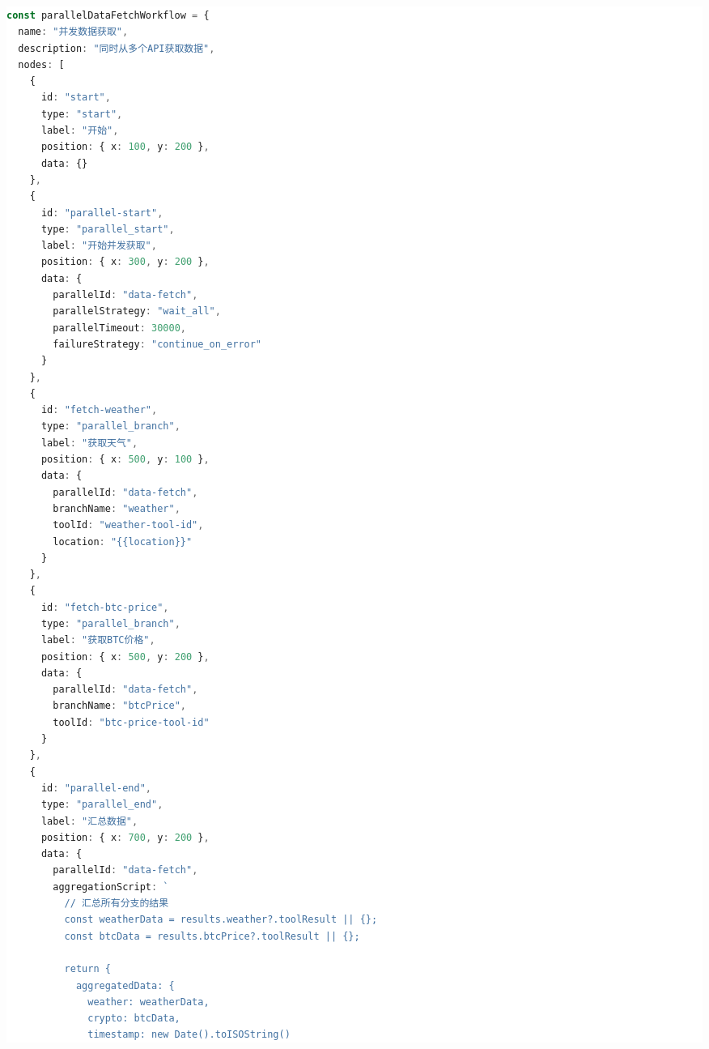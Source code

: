 ```typescript
const parallelDataFetchWorkflow = {
  name: "并发数据获取",
  description: "同时从多个API获取数据",
  nodes: [
    {
      id: "start",
      type: "start",
      label: "开始",
      position: { x: 100, y: 200 },
      data: {}
    },
    {
      id: "parallel-start",
      type: "parallel_start",
      label: "开始并发获取",
      position: { x: 300, y: 200 },
      data: {
        parallelId: "data-fetch",
        parallelStrategy: "wait_all",
        parallelTimeout: 30000,
        failureStrategy: "continue_on_error"
      }
    },
    {
      id: "fetch-weather",
      type: "parallel_branch",
      label: "获取天气",
      position: { x: 500, y: 100 },
      data: {
        parallelId: "data-fetch",
        branchName: "weather",
        toolId: "weather-tool-id",
        location: "{{location}}"
      }
    },
    {
      id: "fetch-btc-price",
      type: "parallel_branch",
      label: "获取BTC价格",
      position: { x: 500, y: 200 },
      data: {
        parallelId: "data-fetch",
        branchName: "btcPrice",
        toolId: "btc-price-tool-id"
      }
    },
    {
      id: "parallel-end",
      type: "parallel_end",
      label: "汇总数据",
      position: { x: 700, y: 200 },
      data: {
        parallelId: "data-fetch",
        aggregationScript: `
          // 汇总所有分支的结果
          const weatherData = results.weather?.toolResult || {};
          const btcData = results.btcPrice?.toolResult || {};
          
          return {
            aggregatedData: {
              weather: weatherData,
              crypto: btcData,
              timestamp: new Date().toISOString()
```